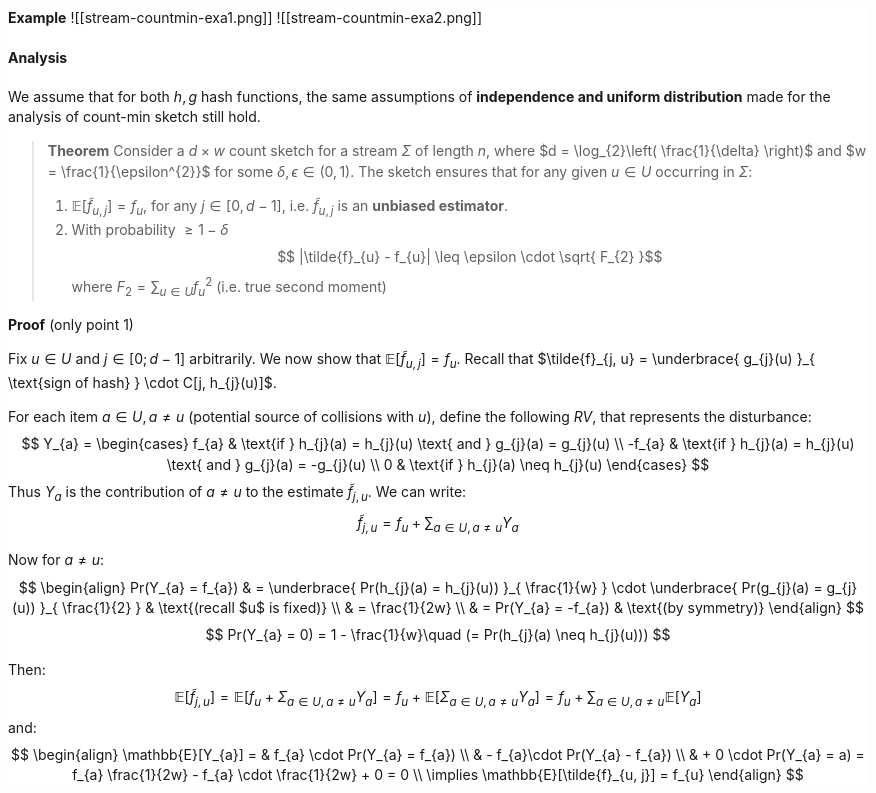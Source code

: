 **Example**
![[stream-countmin-exa1.png]]
![[stream-countmin-exa2.png]]

#### Analysis

We assume that for both $h, g$ hash functions, the same assumptions of **independence and uniform distribution** made for the analysis of count-min sketch still hold.

> **Theorem**
> Consider a $d \times w$ count sketch for a stream $\Sigma$ of length $n$, where $d = \log_{2}\left( \frac{1}{\delta} \right)$ and $w = \frac{1}{\epsilon^{2}}$ for some $\delta, \epsilon \in (0, 1)$. The sketch ensures that for any given $u \in U$ occurring in $\Sigma$:
> 1. $\mathbb{E}[\tilde{f}_{u, j}] = f_{u}$, for any $j \in [0, d-1]$, i.e. $\tilde{f}_{u, j}$ is an **unbiased estimator**.
> 2. With probability $\geq 1 - \delta$
> $$ |\tilde{f}_{u} - f_{u}| \leq \epsilon \cdot \sqrt{ F_{2} }$$
> where $F_{2} = \sum_{u \in U}f_{u}^{2}$ (i.e. true second moment)

**Proof** (only point 1)

Fix $u \in U$ and $j \in [0; d-1]$ arbitrarily. We now show that $\mathbb{E}[\tilde{f}_{u, j}] = f_{u}$. Recall that $\tilde{f}_{j, u} = \underbrace{ g_{j}(u) }_{ \text{sign of hash} } \cdot C[j, h_{j}(u)]$.

For each item $a \in U, a \neq u$ (potential source of collisions with $u$), define the following $RV$, that represents the disturbance:
$$
Y_{a} = \begin{cases}
f_{a} & \text{if } h_{j}(a) = h_{j}(u) \text{ and } g_{j}(a) = g_{j}(u) \\
-f_{a} & \text{if } h_{j}(a) = h_{j}(u) \text{ and } g_{j}(a) = -g_{j}(u) \\
0 & \text{if } h_{j}(a) \neq h_{j}(u)
\end{cases}
$$
Thus $Y_{a}$ is the contribution of $a \neq u$ to the estimate $\tilde{f}_{j, u}$. We can write:
$$
\tilde{f}_{j, u} = f_{u} + \sum_{a \in U, a\neq u}Y_{a}
$$

Now for $a \neq u$:
$$
\begin{align}
Pr(Y_{a} = f_{a}) & = \underbrace{ Pr(h_{j}(a) = h_{j}(u)) }_{ \frac{1}{w} } \cdot \underbrace{ Pr(g_{j}(a) = g_{j}(u)) }_{ \frac{1}{2} }  & \text{(recall $u$ is fixed)} \\
 & = \frac{1}{2w} \\
 & = Pr(Y_{a} = -f_{a})  & \text{(by symmetry)}
\end{align}
$$
$$
Pr(Y_{a} = 0) = 1 - \frac{1}{w}\quad (= Pr(h_{j}(a) \neq h_{j}(u)))
$$

Then:
$$
\mathbb{E}[\tilde{f}_{j, u}] = \mathbb{E}[f_{u} + \Sigma_{a \in U, a\neq u}Y_{a}] = f_{u} + \mathbb{E}[\Sigma_{a \in U, a\neq u}Y_{a}] = f_{u} + \sum_{a \in U, a\neq u}\mathbb{E}[Y_{a}] 
$$
and:
$$
\begin{align}
\mathbb{E}[Y_{a}] =  &  f_{a} \cdot Pr(Y_{a} = f_{a}) \\
 &  - f_{a}\cdot Pr(Y_{a} - f_{a})  \\
 & + 0 \cdot Pr(Y_{a} = a) = f_{a} \frac{1}{2w} - f_{a} \cdot \frac{1}{2w} + 0 = 0 \\
\implies \mathbb{E}[\tilde{f}_{u, j}] = f_{u}
\end{align}
$$